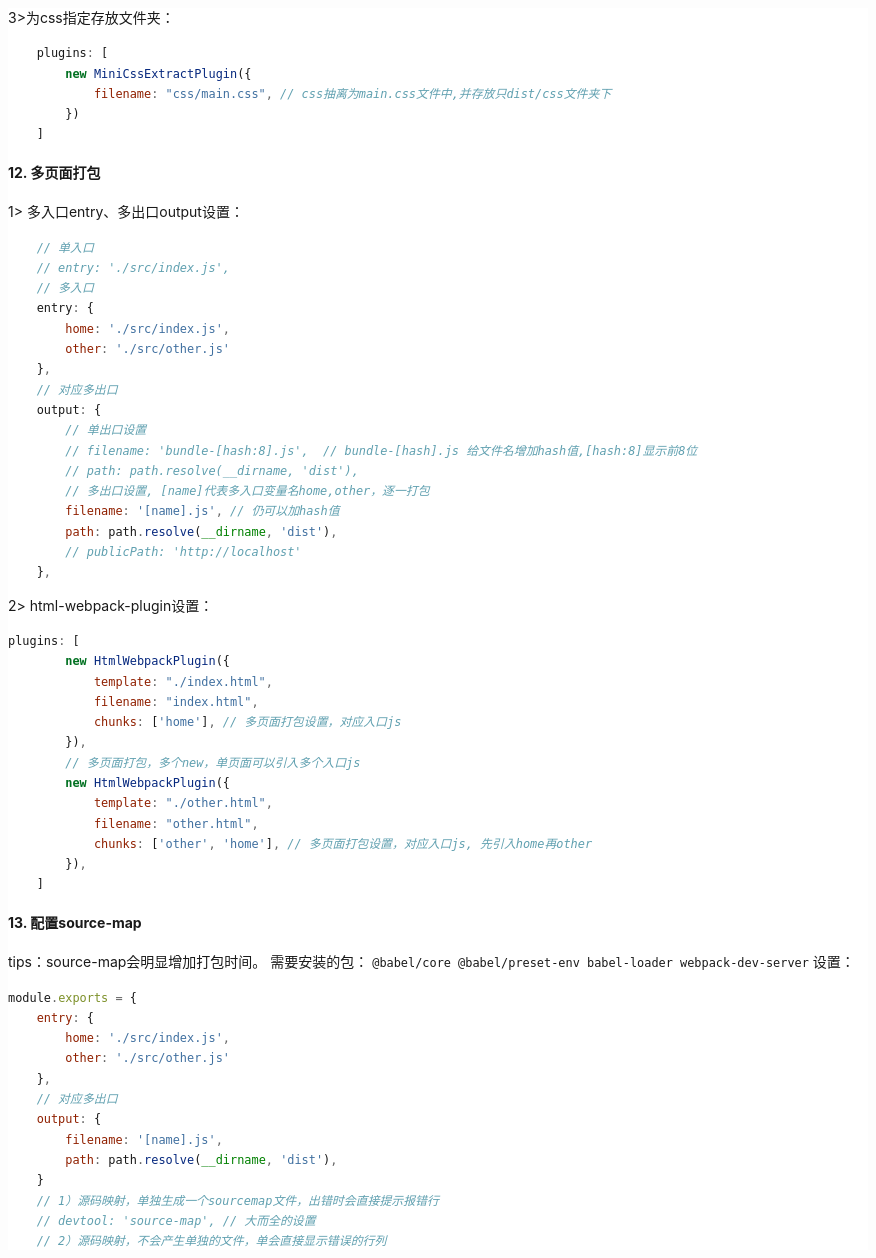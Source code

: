3>为css指定存放文件夹：
```js
    plugins: [
        new MiniCssExtractPlugin({
            filename: "css/main.css", // css抽离为main.css文件中,并存放只dist/css文件夹下
        })
    ]
```
#### 12. 多页面打包
1> 多入口entry、多出口output设置：
```js
    // 单入口
    // entry: './src/index.js',
    // 多入口
    entry: {
        home: './src/index.js',
        other: './src/other.js'
    },
    // 对应多出口
    output: {
        // 单出口设置
        // filename: 'bundle-[hash:8].js',  // bundle-[hash].js 给文件名增加hash值,[hash:8]显示前8位
        // path: path.resolve(__dirname, 'dist'),
        // 多出口设置, [name]代表多入口变量名home,other，逐一打包
        filename: '[name].js', // 仍可以加hash值
        path: path.resolve(__dirname, 'dist'),
        // publicPath: 'http://localhost'
    },
```
2> html-webpack-plugin设置：
```js
plugins: [
        new HtmlWebpackPlugin({
            template: "./index.html",
            filename: "index.html",
            chunks: ['home'], // 多页面打包设置，对应入口js
        }),
        // 多页面打包，多个new，单页面可以引入多个入口js
        new HtmlWebpackPlugin({
            template: "./other.html",
            filename: "other.html",
            chunks: ['other', 'home'], // 多页面打包设置，对应入口js, 先引入home再other
        }),
    ]
```
#### 13. 配置source-map
tips：source-map会明显增加打包时间。
需要安装的包：
`@babel/core @babel/preset-env babel-loader webpack-dev-server`
设置：
```js
module.exports = {
    entry: {
        home: './src/index.js',
        other: './src/other.js'
    },
    // 对应多出口
    output: {
        filename: '[name].js',
        path: path.resolve(__dirname, 'dist'),
    }
    // 1）源码映射，单独生成一个sourcemap文件，出错时会直接提示报错行
    // devtool: 'source-map', // 大而全的设置
    // 2）源码映射，不会产生单独的文件，单会直接显示错误的行列
```